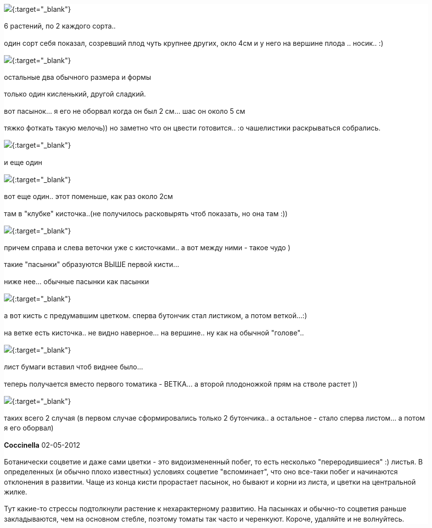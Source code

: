 [![](/imagehost/thumbs/dscn8810.jpg)](https://t.me/ponics_ru_files/7465){:target="_blank"}

6 растений, по 2 каждого сорта..

один сорт себя показал, созревший плод чуть крупнее других, окло 4см и у него на вершине плода .. носик.. :)

[![](/imagehost/thumbs/dscn8814.jpg)](https://t.me/ponics_ru_files/7466){:target="_blank"}

остальные два обычного размера и формы

только один кисленький, другой сладкий.

вот пасынок... я его не оборвал когда он был 2 см... шас он около 5 см

тяжко фоткать такую мелочь)) но заметно что он цвести готовится.. :o чашелистики раскрываться собрались.

[![](/imagehost/thumbs/dscn8813.jpg)](https://t.me/ponics_ru_files/7467){:target="_blank"}

и еще один

[![](/imagehost/thumbs/dscn8809.jpg)](https://t.me/ponics_ru_files/7468){:target="_blank"}

вот еще один.. этот поменьше, как раз около 2см

там в "клубке" кисточка..(не получилось расковырять чтоб показать, но она там :)) 

[![](/imagehost/thumbs/dscn8816.jpg)](https://t.me/ponics_ru_files/7469){:target="_blank"}

причем справа и слева веточки уже с кисточками.. а вот между ними - такое чудо )

такие "пасынки" образуются ВЫШЕ первой кисти...

ниже нее... обычные пасынки как пасынки

[![](/imagehost/thumbs/dscn8812.jpg)](https://t.me/ponics_ru_files/7470){:target="_blank"}

а вот кисть с предумавшим цветком. сперва бутончик стал листиком, а потом веткой...:)

на ветке есть кисточка.. не видно наверное... на вершине.. ну как на обычной "голове"..

[![](/imagehost/thumbs/dscn8804dtd.jpg)](https://t.me/ponics_ru_files/7471){:target="_blank"}

лист бумаги вставил чтоб виднее было...

теперь получается вместо первого томатика - ВЕТКА... а второй плодоножкой прям на стволе растет ))

[![](/imagehost/thumbs/dscn8819.jpg)](https://t.me/ponics_ru_files/7472){:target="_blank"}

таких всего 2 случая (в первом случае сформировались только 2 бутончика.. а остальное - стало сперва листом... а потом я его оборвал)


**Coccinella** 02-05-2012

Ботанически соцветие и даже сами цветки - это видоизмененный побег, то есть несколько "переродившиеся" :) листья. В определенных (и обычно плохо известных) условиях соцветие "вспоминает", что оно все-таки побег и начинаются отклонения в развитии. Чаще из конца кисти прорастает пасынок, но бывают и корни из листа, и цветки на центральной жилке.

Тут какие-то стрессы подтолкнули растение к нехарактерному развитию. На пасынках и обычно-то соцветия раньше закладываются, чем на основном стебле, поэтому томаты так часто и черенкуют. Короче, удаляйте и не волнуйтесь.
